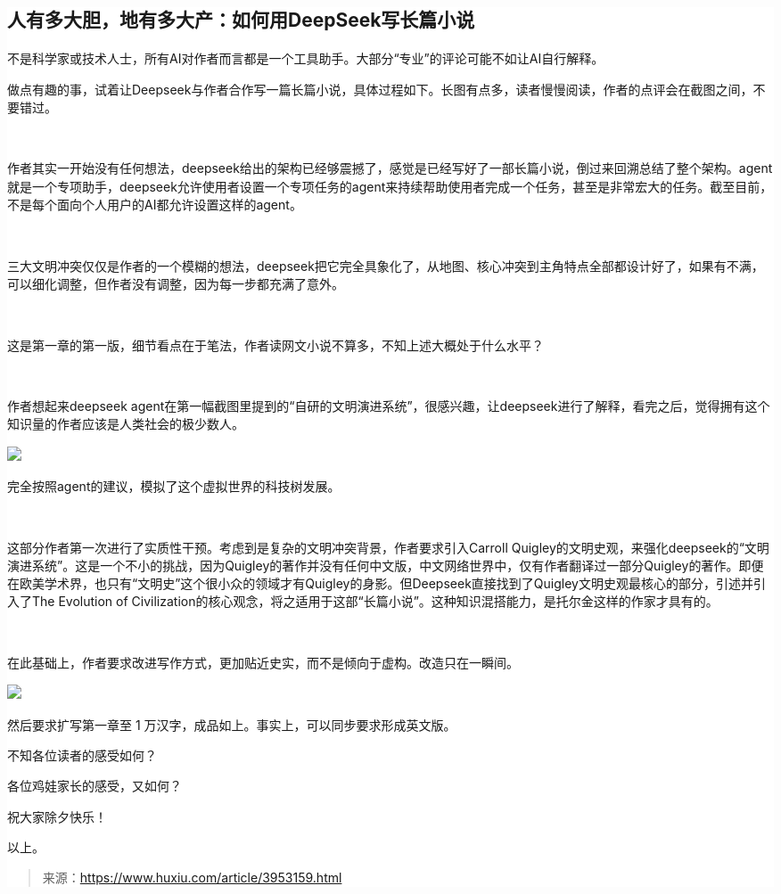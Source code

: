 ## 人有多大胆，地有多大产：如何用DeepSeek写长篇小说

不是科学家或技术人士，所有AI对作者而言都是一个工具助手。大部分“专业”的评论可能不如让AI自行解释。

做点有趣的事，试着让Deepseek与作者合作写一篇长篇小说，具体过程如下。长图有点多，读者慢慢阅读，作者的点评会在截图之间，不要错过。

<img src="https://pic.code-nav.cn/post_picture/1619930914211520514/AV3BG6JbegX7wMJ9.webp" alt="" width="100%" />

作者其实一开始没有任何想法，deepseek给出的架构已经够震撼了，感觉是已经写好了一部长篇小说，倒过来回溯总结了整个架构。agent就是一个专项助手，deepseek允许使用者设置一个专项任务的agent来持续帮助使用者完成一个任务，甚至是非常宏大的任务。截至目前，不是每个面向个人用户的AI都允许设置这样的agent。

<img src="https://pic.code-nav.cn/post_picture/1619930914211520514/LmOvLPIDkkKqGKla.webp" alt="" width="100%" />

三大文明冲突仅仅是作者的一个模糊的想法，deepseek把它完全具象化了，从地图、核心冲突到主角特点全部都设计好了，如果有不满，可以细化调整，但作者没有调整，因为每一步都充满了意外。

<img src="https://pic.code-nav.cn/post_picture/1619930914211520514/4Z7bHRRuxCCUgqml.webp" alt="" width="100%" />

这是第一章的第一版，细节看点在于笔法，作者读网文小说不算多，不知上述大概处于什么水平？

<img src="https://pic.code-nav.cn/post_picture/1619930914211520514/Fu0uyagcALFiZEw4.webp" alt="" width="100%" />

作者想起来deepseek agent在第一幅截图里提到的“自研的文明演进系统”，很感兴趣，让deepseek进行了解释，看完之后，觉得拥有这个知识量的作者应该是人类社会的极少数人。

![](https://pic.code-nav.cn/post_picture/1619930914211520514/2VkT7iiSDaxyxq9X.webp)

完全按照agent的建议，模拟了这个虚拟世界的科技树发展。

<img src="https://pic.code-nav.cn/post_picture/1619930914211520514/pl6LQ6IqoGTU8EDR.webp" alt="" width="100%" />

这部分作者第一次进行了实质性干预。考虑到是复杂的文明冲突背景，作者要求引入Carroll Quigley的文明史观，来强化deepseek的“文明演进系统”。这是一个不小的挑战，因为Quigley的著作并没有任何中文版，中文网络世界中，仅有作者翻译过一部分Quigley的著作。即便在欧美学术界，也只有“文明史”这个很小众的领域才有Quigley的身影。但Deepseek直接找到了Quigley文明史观最核心的部分，引述并引入了The Evolution of Civilization的核心观念，将之适用于这部“长篇小说”。这种知识混搭能力，是托尔金这样的作家才具有的。

<img src="https://pic.code-nav.cn/post_picture/1619930914211520514/IJccNuuwlbY1HHSw.webp" alt="" width="100%" />

在此基础上，作者要求改进写作方式，更加贴近史实，而不是倾向于虚构。改造只在一瞬间。

![](https://pic.code-nav.cn/post_picture/1619930914211520514/q6FJ2FqTMChskLwb.webp)

然后要求扩写第一章至 1 万汉字，成品如上。事实上，可以同步要求形成英文版。

不知各位读者的感受如何？

各位鸡娃家长的感受，又如何？

祝大家除夕快乐！

以上。



> 来源：https://www.huxiu.com/article/3953159.html